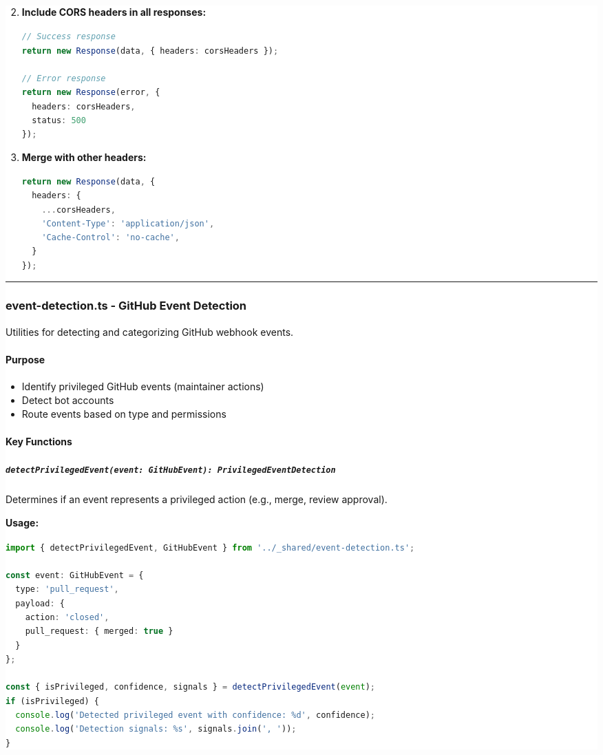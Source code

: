 2. **Include CORS headers in all responses:**
   ```typescript
   // Success response
   return new Response(data, { headers: corsHeaders });
   
   // Error response
   return new Response(error, { 
     headers: corsHeaders, 
     status: 500 
   });
   ```

3. **Merge with other headers:**
   ```typescript
   return new Response(data, {
     headers: {
       ...corsHeaders,
       'Content-Type': 'application/json',
       'Cache-Control': 'no-cache',
     }
   });
   ```

---

### event-detection.ts - GitHub Event Detection

Utilities for detecting and categorizing GitHub webhook events.

#### Purpose
- Identify privileged GitHub events (maintainer actions)
- Detect bot accounts
- Route events based on type and permissions

#### Key Functions

##### `detectPrivilegedEvent(event: GitHubEvent): PrivilegedEventDetection`

Determines if an event represents a privileged action (e.g., merge, review approval).

**Usage:**
```typescript
import { detectPrivilegedEvent, GitHubEvent } from '../_shared/event-detection.ts';

const event: GitHubEvent = {
  type: 'pull_request',
  payload: {
    action: 'closed',
    pull_request: { merged: true }
  }
};

const { isPrivileged, confidence, signals } = detectPrivilegedEvent(event);
if (isPrivileged) {
  console.log('Detected privileged event with confidence: %d', confidence);
  console.log('Detection signals: %s', signals.join(', '));
}
```
